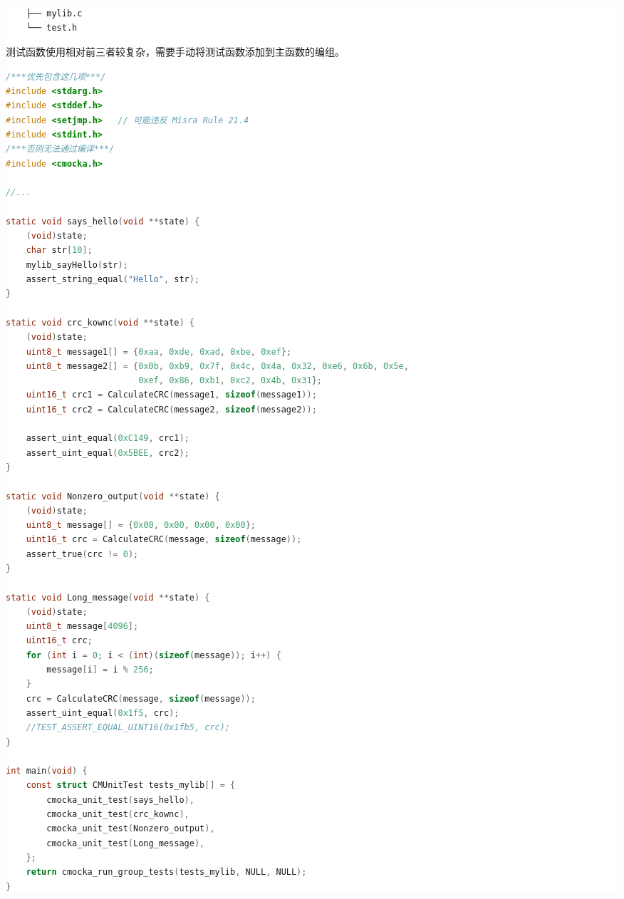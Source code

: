 ```bash
    ├── mylib.c
    └── test.h
```

测试函数使用相对前三者较复杂，需要手动将测试函数添加到主函数的编组。

```c
/***优先包含这几项***/
#include <stdarg.h>
#include <stddef.h>
#include <setjmp.h>   // 可能违反 Misra Rule 21.4
#include <stdint.h>   
/***否则无法通过编译***/
#include <cmocka.h>

//...

static void says_hello(void **state) {
    (void)state;
    char str[10];
    mylib_sayHello(str);
    assert_string_equal("Hello", str);
}

static void crc_kownc(void **state) {
    (void)state;
    uint8_t message1[] = {0xaa, 0xde, 0xad, 0xbe, 0xef};
    uint8_t message2[] = {0x0b, 0xb9, 0x7f, 0x4c, 0x4a, 0x32, 0xe6, 0x6b, 0x5e, 
                          0xef, 0x86, 0xb1, 0xc2, 0x4b, 0x31};
    uint16_t crc1 = CalculateCRC(message1, sizeof(message1));
    uint16_t crc2 = CalculateCRC(message2, sizeof(message2));

    assert_uint_equal(0xC149, crc1);
    assert_uint_equal(0x5BEE, crc2);
}

static void Nonzero_output(void **state) {
    (void)state;
    uint8_t message[] = {0x00, 0x00, 0x00, 0x00};
    uint16_t crc = CalculateCRC(message, sizeof(message));
    assert_true(crc != 0);
}

static void Long_message(void **state) {
    (void)state;
    uint8_t message[4096];
    uint16_t crc;
    for (int i = 0; i < (int)(sizeof(message)); i++) {
        message[i] = i % 256;
    }
    crc = CalculateCRC(message, sizeof(message));
    assert_uint_equal(0x1f5, crc);  
    //TEST_ASSERT_EQUAL_UINT16(0x1fb5, crc);
}

int main(void) {
    const struct CMUnitTest tests_mylib[] = {
        cmocka_unit_test(says_hello),
        cmocka_unit_test(crc_kownc),
        cmocka_unit_test(Nonzero_output),
        cmocka_unit_test(Long_message),
    };
    return cmocka_run_group_tests(tests_mylib, NULL, NULL);
}
```